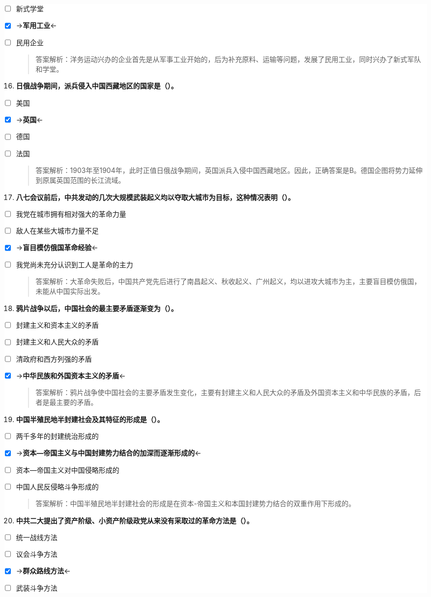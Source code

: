 - [ ] 新式学堂

- [x] →**军用工业**←

- [ ] 民用企业

  > 答案解析：洋务运动兴办的企业首先是从军事工业开始的，后为补充原料、运输等问题，发展了民用工业，同时兴办了新式军队和学堂。

16. **日俄战争期间，派兵侵入中国西藏地区的国家是（）。**

- [ ] 美国

- [x] →**英国**←

- [ ] 德国

- [ ] 法国

  > 答案解析：1903年至1904年，此时正值日俄战争期间，英国派兵入侵中国西藏地区。因此，正确答案是B。德国企图将势力延伸到原属英国范围的长江流域。

17. **八七会议前后，中共发动的几次大规模武装起义均以夺取大城市为目标，这种情况表明（）。**

- [ ] 我党在城市拥有相对强大的革命力量

- [ ] 敌人在某些大城市力量不足

- [x] →**盲目模仿俄国革命经验**←

- [ ] 我党尚未充分认识到工人是革命的主力

  > 答案解析：大革命失败后，中国共产党先后进行了南昌起义、秋收起义、广州起义，均以进攻大城市为主，主要盲目模仿俄国，未能从中国实际出发。

18. **鸦片战争以后，中国社会的最主要矛盾逐渐变为（）。**

- [ ] 封建主义和资本主义的矛盾

- [ ] 封建主义和人民大众的矛盾

- [ ] 清政府和西方列强的矛盾

- [x] →**中华民族和外国资本主义的矛盾**←

  > 答案解析：鸦片战争使中国社会的主要矛盾发生变化，主要有封建主义和人民大众的矛盾及外国资本主义和中华民族的矛盾，后者是最主要的矛盾。

19. **中国半殖民地半封建社会及其特征的形成是（）。**

- [ ] 两千多年的封建统治形成的

- [x] →**资本—帝国主义与中国封建势力结合的加深而逐渐形成的**←

- [ ] 资本—帝国主义对中国侵略形成的

- [ ] 中国人民反侵略斗争形成的

  > 答案解析：中国半殖民地半封建社会的形成是在资本-帝国主义和本国封建势力结合的双重作用下形成的。

20. **中共二大提出了资产阶级、小资产阶级政党从来没有采取过的革命方法是（）。**

- [ ] 统一战线方法

- [ ] 议会斗争方法

- [x] →**群众路线方法**←

- [ ] 武装斗争方法
